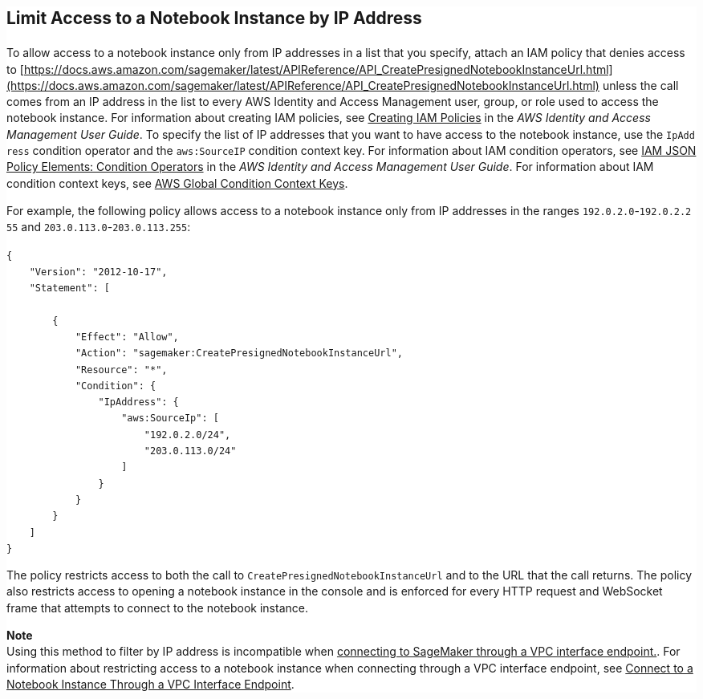 ## Limit Access to a Notebook Instance by IP Address<a name="nbi-ip-filter"></a>

To allow access to a notebook instance only from IP addresses in a list that you specify, attach an IAM policy that denies access to [https://docs.aws.amazon.com/sagemaker/latest/APIReference/API_CreatePresignedNotebookInstanceUrl.html](https://docs.aws.amazon.com/sagemaker/latest/APIReference/API_CreatePresignedNotebookInstanceUrl.html) unless the call comes from an IP address in the list to every AWS Identity and Access Management user, group, or role used to access the notebook instance\. For information about creating IAM policies, see [Creating IAM Policies](https://docs.aws.amazon.com/IAM/latest/UserGuide/access_policies_create.html) in the *AWS Identity and Access Management User Guide*\. To specify the list of IP addresses that you want to have access to the notebook instance, use the `IpAddress` condition operator and the `aws:SourceIP` condition context key\. For information about IAM condition operators, see [IAM JSON Policy Elements: Condition Operators](https://docs.aws.amazon.com/IAM/latest/UserGuide/reference_policies_elements_condition_operators.html) in the *AWS Identity and Access Management User Guide*\. For information about IAM condition context keys, see [AWS Global Condition Context Keys](https://docs.aws.amazon.com/IAM/latest/UserGuide/reference_policies_condition-keys.html)\.

For example, the following policy allows access to a notebook instance only from IP addresses in the ranges `192.0.2.0`\-`192.0.2.255` and `203.0.113.0`\-`203.0.113.255`:

```
{
    "Version": "2012-10-17",
    "Statement": [

        {
            "Effect": "Allow",
            "Action": "sagemaker:CreatePresignedNotebookInstanceUrl",
            "Resource": "*",
            "Condition": {
                "IpAddress": {
                    "aws:SourceIp": [
                        "192.0.2.0/24",
                        "203.0.113.0/24"
                    ]
                }
            }
        }
    ]
}
```

The policy restricts access to both the call to `CreatePresignedNotebookInstanceUrl` and to the URL that the call returns\. The policy also restricts access to opening a notebook instance in the console and is enforced for every HTTP request and WebSocket frame that attempts to connect to the notebook instance\.

**Note**  
Using this method to filter by IP address is incompatible when [connecting to SageMaker through a VPC interface endpoint\.](https://docs.aws.amazon.com/sagemaker/latest/dg/interface-vpc-endpoint.html)\. For information about restricting access to a notebook instance when connecting through a VPC interface endpoint, see [Connect to a Notebook Instance Through a VPC Interface Endpoint](notebook-interface-endpoint.md)\.
